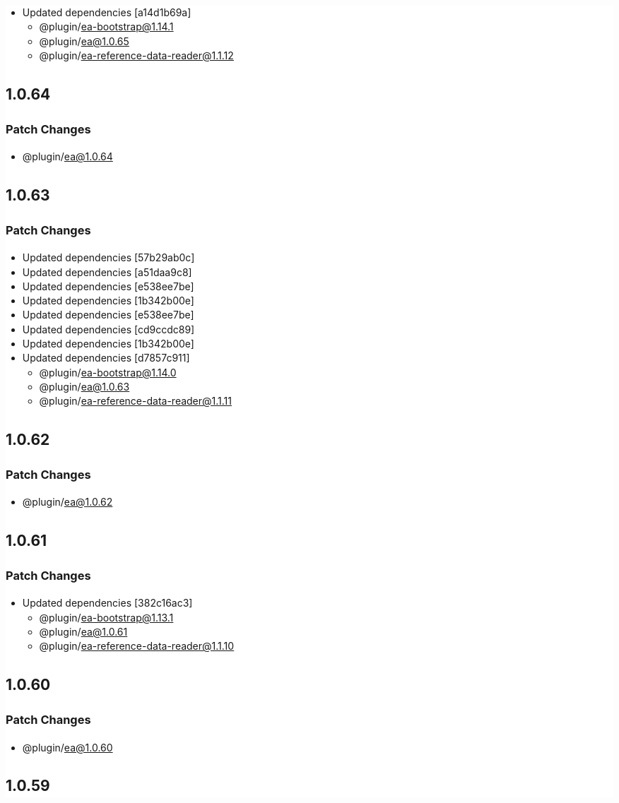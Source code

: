 - Updated dependencies [a14d1b69a]
  - @plugin/ea-bootstrap@1.14.1
  - @plugin/ea@1.0.65
  - @plugin/ea-reference-data-reader@1.1.12

## 1.0.64

### Patch Changes

- @plugin/ea@1.0.64

## 1.0.63

### Patch Changes

- Updated dependencies [57b29ab0c]
- Updated dependencies [a51daa9c8]
- Updated dependencies [e538ee7be]
- Updated dependencies [1b342b00e]
- Updated dependencies [e538ee7be]
- Updated dependencies [cd9ccdc89]
- Updated dependencies [1b342b00e]
- Updated dependencies [d7857c911]
  - @plugin/ea-bootstrap@1.14.0
  - @plugin/ea@1.0.63
  - @plugin/ea-reference-data-reader@1.1.11

## 1.0.62

### Patch Changes

- @plugin/ea@1.0.62

## 1.0.61

### Patch Changes

- Updated dependencies [382c16ac3]
  - @plugin/ea-bootstrap@1.13.1
  - @plugin/ea@1.0.61
  - @plugin/ea-reference-data-reader@1.1.10

## 1.0.60

### Patch Changes

- @plugin/ea@1.0.60

## 1.0.59
